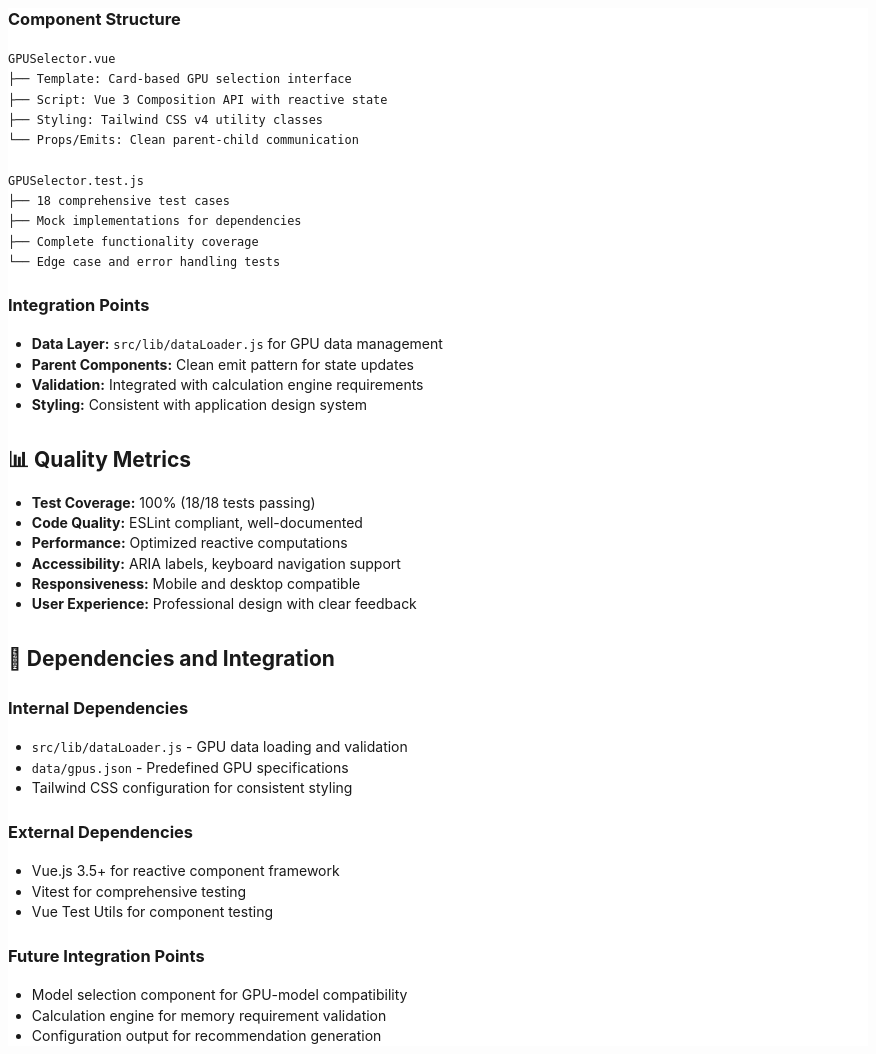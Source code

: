 ### Component Structure

```sh
GPUSelector.vue
├── Template: Card-based GPU selection interface
├── Script: Vue 3 Composition API with reactive state
├── Styling: Tailwind CSS v4 utility classes
└── Props/Emits: Clean parent-child communication

GPUSelector.test.js
├── 18 comprehensive test cases
├── Mock implementations for dependencies
├── Complete functionality coverage
└── Edge case and error handling tests
```

### Integration Points

- **Data Layer:** `src/lib/dataLoader.js` for GPU data management
- **Parent Components:** Clean emit pattern for state updates
- **Validation:** Integrated with calculation engine requirements
- **Styling:** Consistent with application design system

## 📊 Quality Metrics

- **Test Coverage:** 100% (18/18 tests passing)
- **Code Quality:** ESLint compliant, well-documented
- **Performance:** Optimized reactive computations
- **Accessibility:** ARIA labels, keyboard navigation support
- **Responsiveness:** Mobile and desktop compatible
- **User Experience:** Professional design with clear feedback

## 🔗 Dependencies and Integration

### Internal Dependencies

- `src/lib/dataLoader.js` - GPU data loading and validation
- `data/gpus.json` - Predefined GPU specifications
- Tailwind CSS configuration for consistent styling

### External Dependencies

- Vue.js 3.5+ for reactive component framework
- Vitest for comprehensive testing
- Vue Test Utils for component testing

### Future Integration Points

- Model selection component for GPU-model compatibility
- Calculation engine for memory requirement validation
- Configuration output for recommendation generation
